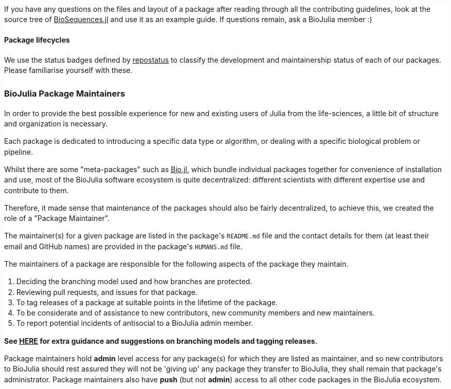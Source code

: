 If you have any questions on the files and layout of a package after reading
through all the contributing guidelines, look at the
source tree of [BioSequences.jl](https://github.com/BioJulia/BioSequences.jl) and use it as an
example guide. If questions remain,
ask a BioJulia member :)

#### Package lifecycles

We use the status badges defined by [repostatus](https://www.repostatus.org/) to classify
the development and maintainership status of each of our packages. Please familiarise
yourself with these.


### BioJulia Package Maintainers

In order to provide the best possible experience for new and existing users of
Julia from the life-sciences, a little bit of structure and organization is
necessary.

Each package is dedicated to introducing a specific data type or algorithm, or
dealing with a specific biological problem or pipeline.

Whilst there are some "meta-packages" such as [Bio.jl](https://github.com/BioJulia/Bio.jl), which bundle individual
packages together for convenience of installation and use, most of the BioJulia
software ecosystem is quite decentralized: different scientists with different
expertise use and contribute to them.

Therefore, it made sense that maintenance of the packages should also be
fairly decentralized, to achieve this, we created the role of a "Package
Maintainer".

The maintainer(s) for a given package are listed in the package's `README.md` file
and the contact details for them (at least their email and GitHub names) are
provided in the package's `HUMANS.md` file.

The maintainers of a package are responsible for the following aspects of the
package they maintain.

1. Deciding the branching model used and how branches are protected.
2. Reviewing pull requests, and issues for that package.
3. To tag releases of a package at suitable points in the lifetime of the package.
4. To be considerate and of assistance to new contributors, new community members and new maintainers.
5. To report potential incidents of antisocial to a BioJulia admin member.

**See [HERE](#additional-notes) for extra
guidance and suggestions on branching models and tagging releases.**

Package maintainers hold **admin** level access for any package(s) for which they
are listed as maintainer, and so new contributors to BioJulia should
rest assured they will not be 'giving up' any package they transfer to BioJulia,
they shall remain that package's administrator. Package maintainers also have
**push** (but not **admin**) access to all other code packages in the BioJulia
ecosystem.
